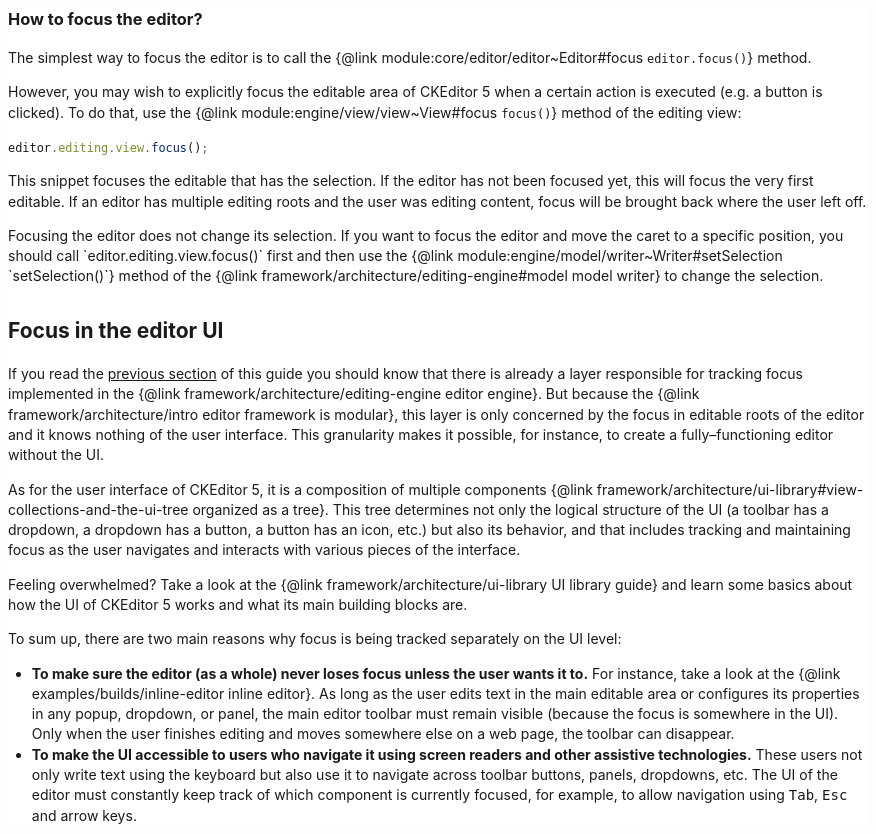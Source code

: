 ### How to focus the editor?

The simplest way to focus the editor is to call the {@link module:core/editor/editor~Editor#focus `editor.focus()`} method.

However, you may wish to explicitly focus the editable area of CKEditor 5 when a certain action is executed (e.g. a button is clicked). To do that, use the {@link module:engine/view/view~View#focus `focus()`} method of the editing view:

```js
editor.editing.view.focus();
```

This snippet focuses the editable that has the selection. If the editor has not been focused yet, this will focus the very first editable. If an editor has multiple editing roots and the user was editing content, focus will be brought back where the user left off.

<info-box>
	Focusing the editor does not change its selection. If you want to focus the editor and move the caret to a specific position, you should call `editor.editing.view.focus()` first and then use the {@link module:engine/model/writer~Writer#setSelection `setSelection()`} method of the {@link framework/architecture/editing-engine#model model writer} to change the selection.
</info-box>

## Focus in the editor UI

If you read the [previous section](#focus-in-the-editor-engine) of this guide you should know that there is already a layer responsible for tracking focus implemented in the {@link framework/architecture/editing-engine editor engine}. But because the {@link framework/architecture/intro editor framework is modular}, this layer is only concerned by the focus in editable roots of the editor and it knows nothing of the user interface. This granularity makes it possible, for instance, to create a fully–functioning editor without the UI.

As for the user interface of CKEditor 5, it is a composition of multiple components {@link framework/architecture/ui-library#view-collections-and-the-ui-tree organized as a tree}. This tree determines not only the logical structure of the UI (a toolbar has a dropdown, a dropdown has a button, a button has an icon, etc.) but also its behavior, and that includes tracking and maintaining focus as the user navigates and interacts with various pieces of the interface.

<info-box>
	Feeling overwhelmed? Take a look at the {@link framework/architecture/ui-library UI library guide} and learn some basics about how the UI of CKEditor 5 works and what its main building blocks are.
</info-box>

To sum up, there are two main reasons why focus is being tracked separately on the UI level:

- **To make sure the editor (as a whole) never loses focus unless the user wants it to.**
For instance, take a look at the {@link examples/builds/inline-editor inline editor}. As long as the user edits text in the main editable area or configures its properties in any popup, dropdown, or panel, the main editor toolbar must remain visible (because the focus is somewhere in the UI). Only when the user finishes editing and moves somewhere else on a web page, the toolbar can disappear.
- **To make the UI accessible to users who navigate it using screen readers and other assistive technologies.**
These users not only write text using the keyboard but also use it to navigate across toolbar buttons, panels, dropdowns, etc. The UI of the editor must constantly keep track of which component is currently focused, for example, to allow navigation using <kbd>Tab</kbd>, <kbd>Esc</kbd> and arrow keys.
